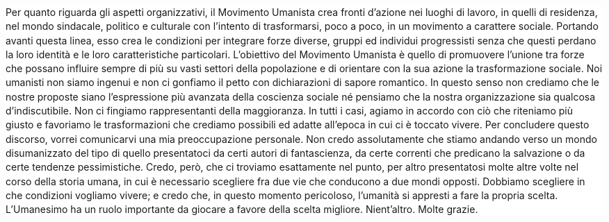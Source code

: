 Per quanto riguarda gli aspetti organizzativi, il Movimento Umanista crea fronti d’azione nei luoghi di lavoro, in quelli di residenza, nel mondo sindacale, politico e culturale con l’intento di trasformarsi, poco a poco, in un movimento a carattere sociale. Portando avanti questa linea, esso crea le condizioni per integrare forze diverse, gruppi ed individui progressisti senza che questi perdano la loro identità e le loro caratteristiche particolari. L’obiettivo del Movimento Umanista è quello di promuovere l’unione tra forze che possano influire sempre di più su vasti settori della popolazione e di orientare con la sua azione la trasformazione sociale.
Noi umanisti non siamo ingenui e non ci gonfiamo il petto con dichiarazioni di sapore romantico. In questo senso non crediamo che le nostre proposte siano l’espressione più avanzata della coscienza sociale né pensiamo che la nostra organizzazione sia qualcosa d’indiscutibile. Non ci fingiamo rappresentanti della maggioranza. In tutti i casi, agiamo in accordo con ciò che riteniamo più giusto e favoriamo le trasformazioni che crediamo possibili ed adatte all’epoca in cui ci è toccato vivere.
Per concludere questo discorso, vorrei comunicarvi una mia preoccupazione personale. Non credo assolutamente che stiamo andando verso un mondo disumanizzato del tipo di quello presentatoci da certi autori di fantascienza, da certe correnti che predicano la salvazione o da certe tendenze pessimistiche. Credo, però, che ci troviamo esattamente nel punto, per altro presentatosi molte altre volte nel corso della storia umana, in cui è necessario scegliere fra due vie che conducono a due mondi opposti. Dobbiamo scegliere in che condizioni vogliamo vivere; e credo che, in questo momento pericoloso, l’umanità si appresti a fare la propria scelta. L’Umanesimo ha un ruolo importante da giocare a favore della scelta migliore.
Nient’altro. Molte grazie.

